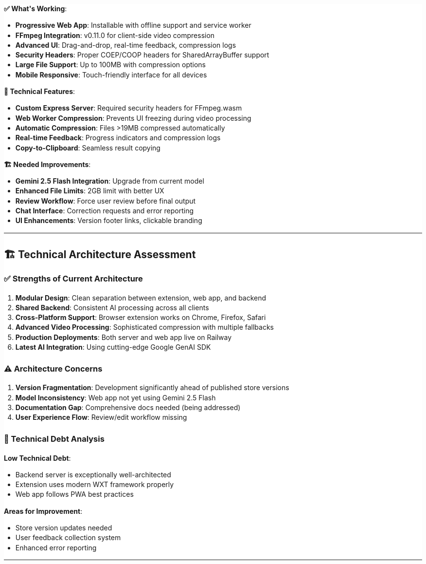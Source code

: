 **✅ What's Working**:
- **Progressive Web App**: Installable with offline support and service worker
- **FFmpeg Integration**: v0.11.0 for client-side video compression
- **Advanced UI**: Drag-and-drop, real-time feedback, compression logs
- **Security Headers**: Proper COEP/COOP headers for SharedArrayBuffer support
- **Large File Support**: Up to 100MB with compression options
- **Mobile Responsive**: Touch-friendly interface for all devices

**🔧 Technical Features**:
- **Custom Express Server**: Required security headers for FFmpeg.wasm
- **Web Worker Compression**: Prevents UI freezing during video processing
- **Automatic Compression**: Files >19MB compressed automatically
- **Real-time Feedback**: Progress indicators and compression logs
- **Copy-to-Clipboard**: Seamless result copying

**🏗️ Needed Improvements**:
- **Gemini 2.5 Flash Integration**: Upgrade from current model
- **Enhanced File Limits**: 2GB limit with better UX
- **Review Workflow**: Force user review before final output
- **Chat Interface**: Correction requests and error reporting
- **UI Enhancements**: Version footer links, clickable branding

---

## 🏗️ Technical Architecture Assessment

### ✅ Strengths of Current Architecture

1. **Modular Design**: Clean separation between extension, web app, and backend
2. **Shared Backend**: Consistent AI processing across all clients
3. **Cross-Platform Support**: Browser extension works on Chrome, Firefox, Safari
4. **Advanced Video Processing**: Sophisticated compression with multiple fallbacks
5. **Production Deployments**: Both server and web app live on Railway
6. **Latest AI Integration**: Using cutting-edge Google GenAI SDK

### ⚠️ Architecture Concerns

1. **Version Fragmentation**: Development significantly ahead of published store versions
2. **Model Inconsistency**: Web app not yet using Gemini 2.5 Flash
3. **Documentation Gap**: Comprehensive docs needed (being addressed)
4. **User Experience Flow**: Review/edit workflow missing

### 🔧 Technical Debt Analysis

**Low Technical Debt**: 
- Backend server is exceptionally well-architected
- Extension uses modern WXT framework properly
- Web app follows PWA best practices

**Areas for Improvement**:
- Store version updates needed
- User feedback collection system
- Enhanced error reporting

---